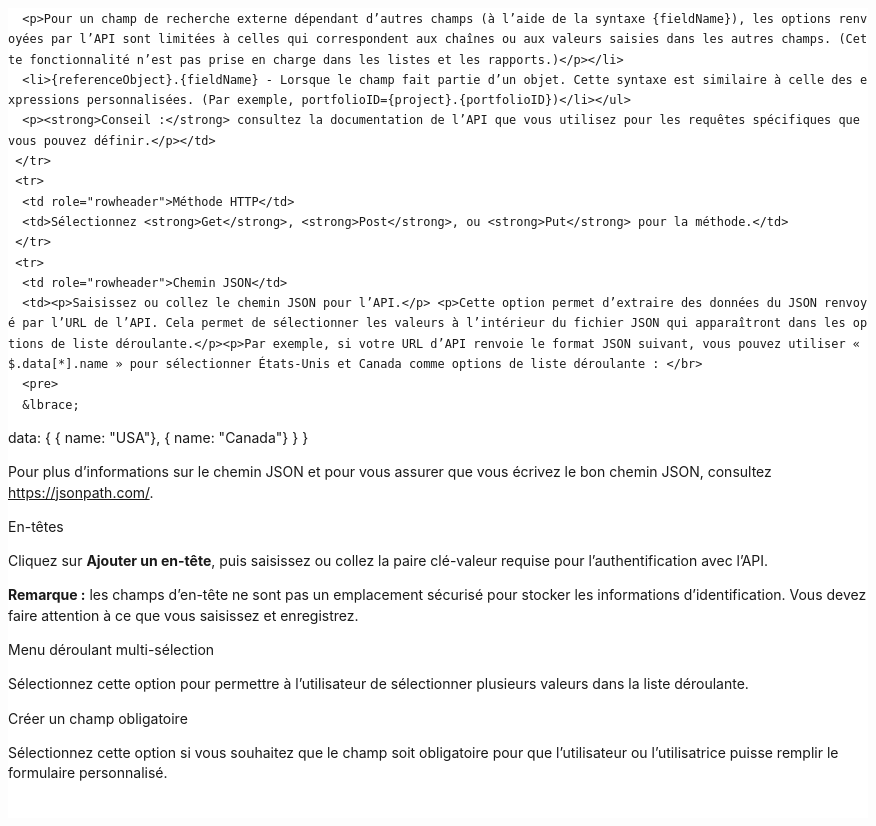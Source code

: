       <p>Pour un champ de recherche externe dépendant d’autres champs (à l’aide de la syntaxe {fieldName}), les options renvoyées par l’API sont limitées à celles qui correspondent aux chaînes ou aux valeurs saisies dans les autres champs. (Cette fonctionnalité n’est pas prise en charge dans les listes et les rapports.)</p></li>
      <li>{referenceObject}.{fieldName} - Lorsque le champ fait partie d’un objet. Cette syntaxe est similaire à celle des expressions personnalisées. (Par exemple, portfolioID={project}.{portfolioID})</li></ul>
      <p><strong>Conseil :</strong> consultez la documentation de l’API que vous utilisez pour les requêtes spécifiques que vous pouvez définir.</p></td>
     </tr>
     <tr> 
      <td role="rowheader">Méthode HTTP</td> 
      <td>Sélectionnez <strong>Get</strong>, <strong>Post</strong>, ou <strong>Put</strong> pour la méthode.</td> 
     </tr>
     <tr> 
      <td role="rowheader">Chemin JSON</td>
      <td><p>Saisissez ou collez le chemin JSON pour l’API.</p> <p>Cette option permet d’extraire des données du JSON renvoyé par l’URL de l’API. Cela permet de sélectionner les valeurs à l’intérieur du fichier JSON qui apparaîtront dans les options de liste déroulante.</p><p>Par exemple, si votre URL d’API renvoie le format JSON suivant, vous pouvez utiliser « $.data[*].name » pour sélectionner États-Unis et Canada comme options de liste déroulante : </br>
      <pre>
      &lbrace;
data: &lbrace;
{ name: "USA"},
{ name: "Canada"}
&rbrace;
&rbrace;
      </pre>
      </p>
     <p>Pour plus d’informations sur le chemin JSON et pour vous assurer que vous écrivez le bon chemin JSON, consultez <a href="https://jsonpath.com/">https://jsonpath.com/</a>.</p></td>
     </tr>
     <tr> 
      <td role="rowheader">En-têtes</td>
      <td><p>Cliquez sur <strong>Ajouter un en-tête</strong>, puis saisissez ou collez la paire clé-valeur requise pour l’authentification avec l’API.</p><p><strong>Remarque :</strong> les champs d’en-tête ne sont pas un emplacement sécurisé pour stocker les informations d’identification. Vous devez faire attention à ce que vous saisissez et enregistrez.</p></td>
     </tr>
     <tr> 
      <td role="rowheader"><span class="preview">Menu déroulant multi-sélection</span></td>
      <td><p><span class="preview">Sélectionnez cette option pour permettre à l’utilisateur de sélectionner plusieurs valeurs dans la liste déroulante.</span></p></td>
     </tr>
     </tr>
     <tr> 
      <td role="rowheader">Créer un champ obligatoire</td>
      <td><p>Sélectionnez cette option si vous souhaitez que le champ soit obligatoire pour que l’utilisateur ou l’utilisatrice puisse remplir le formulaire personnalisé.</p></td>
     </tr>       
    </tbody>
   </table>
